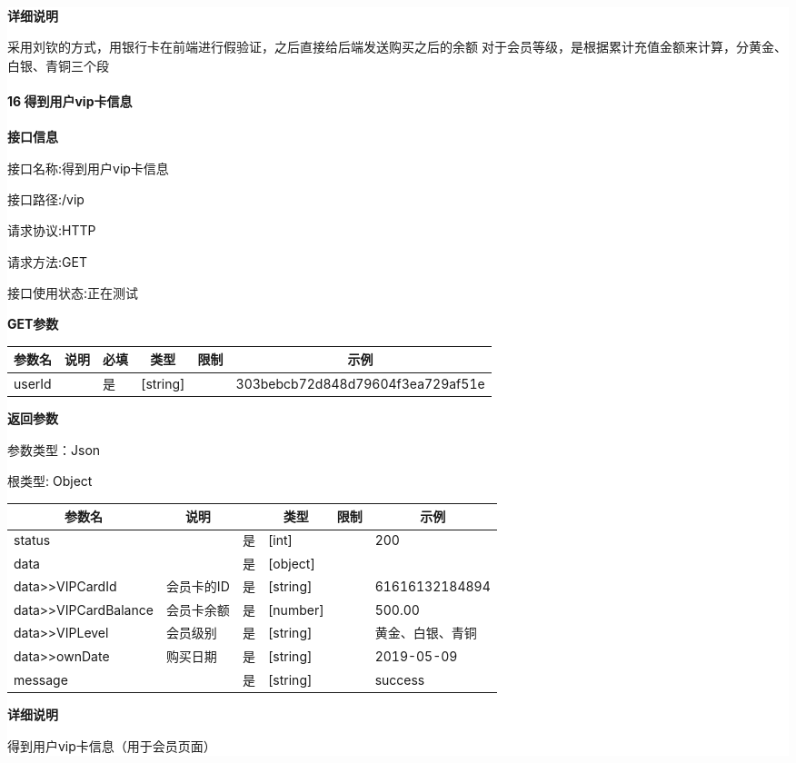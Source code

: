  

**详细说明**

采用刘钦的方式，用银行卡在前端进行假验证，之后直接给后端发送购买之后的余额 对于会员等级，是根据累计充值金额来计算，分黄金、白银、青铜三个段



#### **16 得到用户vip卡信息**

 

**接口信息**

接口名称:得到用户vip卡信息

接口路径:/vip

请求协议:HTTP

请求方法:GET

接口使用状态:正在测试

 

**GET参数**

 

| **参数名** | **说明** | **必填** | **类型** | **限制** | **示例**                         |
| ---------- | -------- | -------- | -------- | -------- | -------------------------------- |
| userId     |          | 是       | [string] |          | 303bebcb72d848d79604f3ea729af51e |

 

**返回参数**

参数类型：Json

根类型: Object

| **参数名**           | **说明**   |      | **类型** | **限制** | **示例**         |
| -------------------- | ---------- | ---- | -------- | -------- | ---------------- |
| status               |            | 是   | [int]    |          | 200              |
| data                 |            | 是   | [object] |          |                  |
| data>>VIPCardId      | 会员卡的ID | 是   | [string] |          | 61616132184894   |
| data>>VIPCardBalance | 会员卡余额 | 是   | [number] |          | 500.00           |
| data>>VIPLevel       | 会员级别   | 是   | [string] |          | 黄金、白银、青铜 |
| data>>ownDate        | 购买日期   | 是   | [string] |          | 2019-05-09       |
| message              |            | 是   | [string] |          | success          |

 

**详细说明**

得到用户vip卡信息（用于会员页面）


